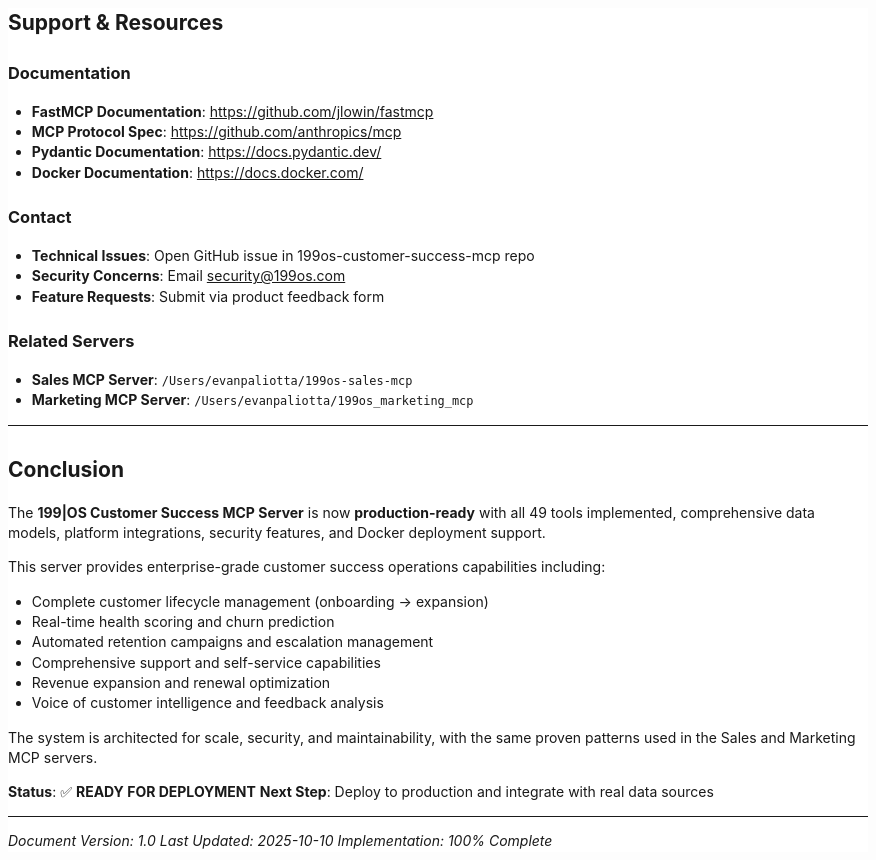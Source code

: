 
## Support & Resources

### Documentation
- **FastMCP Documentation**: https://github.com/jlowin/fastmcp
- **MCP Protocol Spec**: https://github.com/anthropics/mcp
- **Pydantic Documentation**: https://docs.pydantic.dev/
- **Docker Documentation**: https://docs.docker.com/

### Contact
- **Technical Issues**: Open GitHub issue in 199os-customer-success-mcp repo
- **Security Concerns**: Email security@199os.com
- **Feature Requests**: Submit via product feedback form

### Related Servers
- **Sales MCP Server**: `/Users/evanpaliotta/199os-sales-mcp`
- **Marketing MCP Server**: `/Users/evanpaliotta/199os_marketing_mcp`

---

## Conclusion

The **199|OS Customer Success MCP Server** is now **production-ready** with all 49 tools implemented, comprehensive data models, platform integrations, security features, and Docker deployment support.

This server provides enterprise-grade customer success operations capabilities including:
- Complete customer lifecycle management (onboarding → expansion)
- Real-time health scoring and churn prediction
- Automated retention campaigns and escalation management
- Comprehensive support and self-service capabilities
- Revenue expansion and renewal optimization
- Voice of customer intelligence and feedback analysis

The system is architected for scale, security, and maintainability, with the same proven patterns used in the Sales and Marketing MCP servers.

**Status**: ✅ **READY FOR DEPLOYMENT**
**Next Step**: Deploy to production and integrate with real data sources

---

*Document Version: 1.0*
*Last Updated: 2025-10-10*
*Implementation: 100% Complete*
